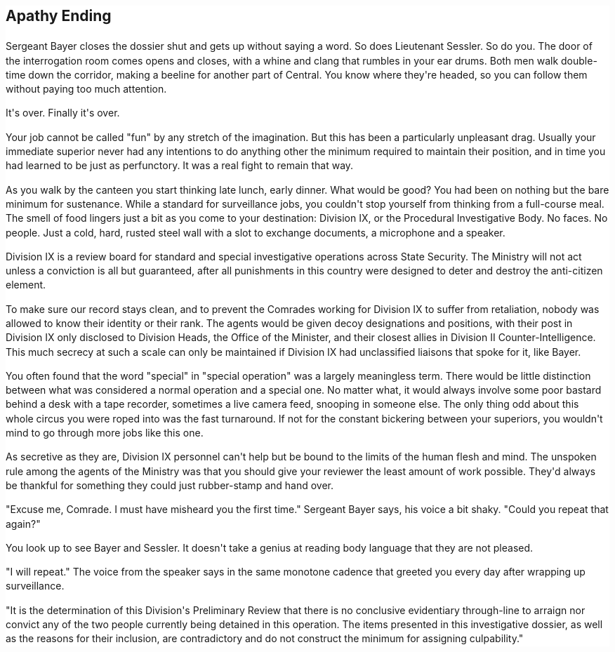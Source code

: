 ## Apathy Ending

Sergeant Bayer closes the dossier shut and gets up without saying a word. So does Lieutenant Sessler. So do you. The door of the interrogation room comes opens and closes, with a whine and clang that rumbles in your ear drums. Both men walk double-time down the corridor, making a beeline for another part of Central. You know where they're headed, so you can follow them without paying too much attention.

It's over. Finally it's over. 

Your job cannot be called "fun" by any stretch of the imagination. But this has been a particularly unpleasant drag. Usually your immediate superior never had any intentions to do anything other the minimum required to maintain their position, and in time you had learned to be just as perfunctory. It was a real fight to remain that way.

As you walk by the canteen you start thinking late lunch, early dinner. What would be good? You had been on nothing but the bare minimum for sustenance. While a standard for surveillance jobs, you couldn't stop yourself from thinking from a full-course meal. The smell of food lingers just a bit as you come to your destination: Division IX, or the Procedural Investigative Body. No faces. No people. Just a cold, hard, rusted steel wall with a slot to exchange documents, a microphone and a speaker.

Division IX is a review board for standard and special investigative operations across State Security. The Ministry will not act unless a conviction is all but guaranteed, after all punishments in this country were designed to deter  and destroy the anti-citizen element. 

To make sure our record stays clean, and to prevent the Comrades working for Division IX to suffer from retaliation, nobody was allowed to know their identity or their rank. The agents would be given decoy designations and positions, with their post in Division IX only disclosed to Division Heads, the Office of the Minister, and their closest allies in Division II Counter-Intelligence. This much secrecy at such a scale can only be maintained if Division IX had unclassified liaisons that spoke for it, like Bayer. 

You often found that the word "special" in "special operation" was a largely meaningless term. There would be little distinction between what was considered a normal operation and a special one. No matter what, it would always involve some poor bastard behind a desk with a tape recorder, sometimes a live camera feed, snooping in someone else. The only thing odd about this whole circus you were roped into was the fast turnaround. If not for the constant bickering between your superiors, you wouldn't mind to go through more jobs like this one.

As secretive as they are, Division IX personnel can't help but be bound to the limits of the human flesh and mind. The unspoken rule among the agents of the Ministry was that you should give your reviewer the least amount of work possible. They'd always be thankful for something they could just rubber-stamp and hand over.

"Excuse me, Comrade. I must have misheard you the first time." Sergeant Bayer says, his voice a bit shaky. "Could you repeat that again?" 

You look up to see Bayer and Sessler. It doesn't take a genius at reading body language that they are not pleased.

"I will repeat." The voice from the speaker says in the same monotone cadence that greeted you every day after wrapping up surveillance.

"It is the determination of this Division's Preliminary Review that there is no conclusive evidentiary through-line to arraign nor convict any of the two people currently being detained in this operation. The items presented in this investigative dossier, as well as the reasons for their inclusion, are contradictory and do not construct the minimum for assigning culpability."
